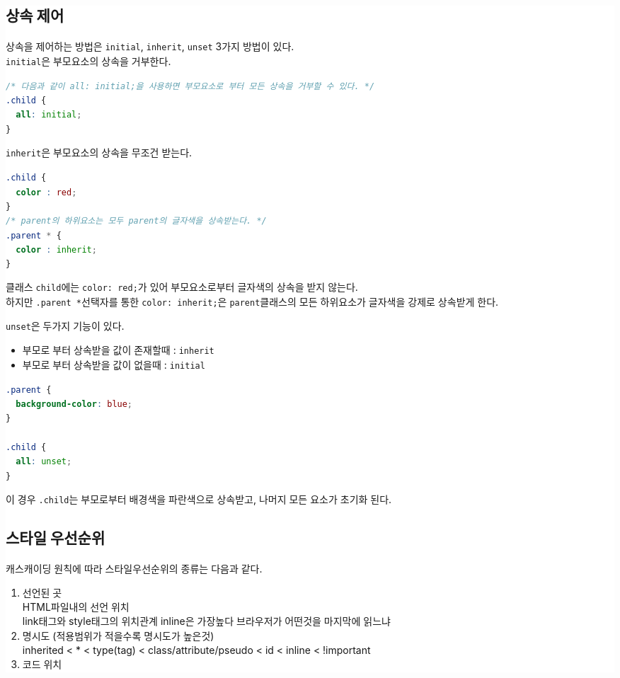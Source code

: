 
## 상속 제어

상속을 제어하는 방법은 `initial`, `inherit`, `unset` 3가지 방법이 있다.  
`initial`은 부모요소의 상속을 거부한다.  
```css
/* 다음과 같이 all: initial;을 사용하면 부모요소로 부터 모든 상속을 거부할 수 있다. */
.child {
  all: initial;
}
```
`inherit`은 부모요소의 상속을 무조건 받는다.
```css
.child {
  color : red;
}
/* parent의 하위요소는 모두 parent의 글자색을 상속받는다. */
.parent * {
  color : inherit;
}
```
클래스 `child`에는 `color: red;`가 있어 부모요소로부터 글자색의 상속을 받지 않는다.  
하지만 `.parent *`선택자를 통한 `color: inherit;`은 `parent`클래스의 모든 하위요소가 글자색을 강제로 상속받게 한다.  

`unset`은 두가지 기능이 있다.  
  - 부모로 부터 상속받을 값이 존재할때 : `inherit`
  - 부모로 부터 상속받을 값이 없을때 : `initial`
```css
.parent {
  background-color: blue;
}

.child {
  all: unset;
}
```
이 경우 `.child`는 부모로부터 배경색을 파란색으로 상속받고, 나머지 모든 요소가 초기화 된다.


## 스타일 우선순위

캐스캐이딩 원칙에 따라 스타일우선순위의 종류는 다음과 같다.

  1. 선언된 곳  
      HTML파일내의 선언 위치  
      link태그와 style태그의 위치관계 inline은 가장높다
      브라우저가 어떤것을 마지막에 읽느냐
  2. 명시도 (적용범위가 적을수록 명시도가 높은것)  
      inherited < * < type(tag) < class/attribute/pseudo < id < inline < !important
  3. 코드 위치